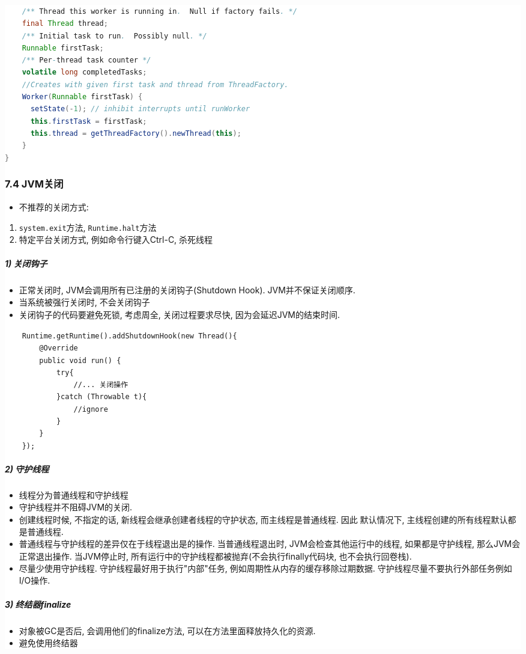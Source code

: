 ```java
    /** Thread this worker is running in.  Null if factory fails. */
    final Thread thread;
    /** Initial task to run.  Possibly null. */
    Runnable firstTask;
    /** Per-thread task counter */
    volatile long completedTasks;
    //Creates with given first task and thread from ThreadFactory.
    Worker(Runnable firstTask) {
      setState(-1); // inhibit interrupts until runWorker
      this.firstTask = firstTask;
      this.thread = getThreadFactory().newThread(this);
    }
}
```

### 7.4 JVM关闭

* 不推荐的关闭方式: 
1. ```system.exit```方法, ```Runtime.halt```方法
2. 特定平台关闭方式, 例如命令行键入Ctrl-C, 杀死线程

##### 1) 关闭钩子
* 正常关闭时, JVM会调用所有已注册的关闭钩子(Shutdown Hook). JVM并不保证关闭顺序. 
* 当系统被强行关闭时, 不会关闭钩子
* 关闭钩子的代码要避免死锁, 考虑周全, 关闭过程要求尽快, 因为会延迟JVM的结束时间.
```
    Runtime.getRuntime().addShutdownHook(new Thread(){
        @Override
        public void run() {
            try{
                //... 关闭操作
            }catch (Throwable t){
                //ignore
            }
        }
    });
```

##### 2) 守护线程
* 线程分为普通线程和守护线程
* 守护线程并不阻碍JVM的关闭. 
* 创建线程时候, 不指定的话, 新线程会继承创建者线程的守护状态, 而主线程是普通线程. 因此
默认情况下, 主线程创建的所有线程默认都是普通线程. 
* 普通线程与守护线程的差异仅在于线程退出是的操作. 当普通线程退出时, JVM会检查其他运行中的线程, 如果都是守护线程, 那么JVM会正常退出操作.  当JVM停止时, 所有运行中的守护线程都被抛弃(不会执行finally代码块, 也不会执行回卷栈).
* 尽量少使用守护线程. 守护线程最好用于执行"内部"任务, 例如周期性从内存的缓存移除过期数据. 守护线程尽量不要执行外部任务例如I/O操作.

##### 3) 终结器finalize
* 对象被GC是否后, 会调用他们的finalize方法, 可以在方法里面释放持久化的资源.  
* 避免使用终结器
